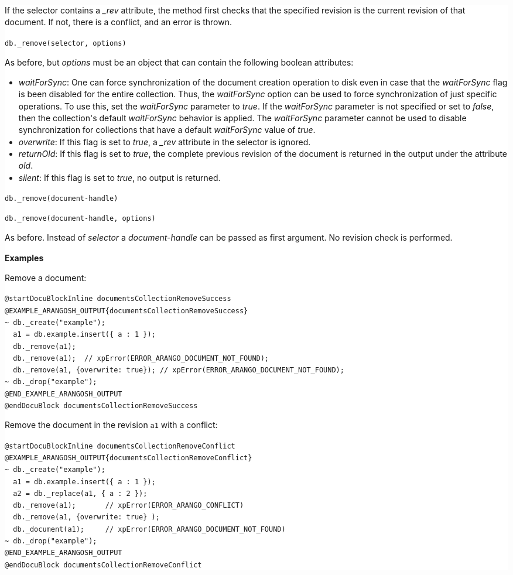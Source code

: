 If the selector contains a *_rev* attribute, the method first checks
that the specified revision is the current revision of that document.
If not, there is a conflict, and an error is thrown.

`db._remove(selector, options)`

As before, but *options* must be an object that can contain the following 
boolean attributes:

  - *waitForSync*: One can force
    synchronization of the document creation operation to disk even in
    case that the *waitForSync* flag is been disabled for the entire
    collection. Thus, the *waitForSync* option can be used to force
    synchronization of just specific operations. To use this, set the
    *waitForSync* parameter to *true*. If the *waitForSync* parameter
    is not specified or set to *false*, then the collection's default
    *waitForSync* behavior is applied. The *waitForSync* parameter
    cannot be used to disable synchronization for collections that have
    a default *waitForSync* value of *true*.
  - *overwrite*: If this flag is set to *true*, a *_rev* attribute in
    the selector is ignored.
  - *returnOld*: If this flag is set to *true*, the complete previous
    revision of the document is returned in the output under the 
    attribute *old*.
  - *silent*: If this flag is set to *true*, no output is returned.

`db._remove(document-handle)`

`db._remove(document-handle, options)`

As before. Instead of *selector* a *document-handle* can be passed as
first argument. No revision check is performed.

**Examples**


Remove a document:

    @startDocuBlockInline documentsCollectionRemoveSuccess
    @EXAMPLE_ARANGOSH_OUTPUT{documentsCollectionRemoveSuccess}
    ~ db._create("example");
      a1 = db.example.insert({ a : 1 });
      db._remove(a1);
      db._remove(a1);  // xpError(ERROR_ARANGO_DOCUMENT_NOT_FOUND);
      db._remove(a1, {overwrite: true}); // xpError(ERROR_ARANGO_DOCUMENT_NOT_FOUND);
    ~ db._drop("example");
    @END_EXAMPLE_ARANGOSH_OUTPUT
    @endDocuBlock documentsCollectionRemoveSuccess

Remove the document in the revision `a1` with a conflict:

    @startDocuBlockInline documentsCollectionRemoveConflict
    @EXAMPLE_ARANGOSH_OUTPUT{documentsCollectionRemoveConflict}
    ~ db._create("example");
      a1 = db.example.insert({ a : 1 });
      a2 = db._replace(a1, { a : 2 });
      db._remove(a1);       // xpError(ERROR_ARANGO_CONFLICT)
      db._remove(a1, {overwrite: true} );
      db._document(a1);     // xpError(ERROR_ARANGO_DOCUMENT_NOT_FOUND)
    ~ db._drop("example");
    @END_EXAMPLE_ARANGOSH_OUTPUT
    @endDocuBlock documentsCollectionRemoveConflict
